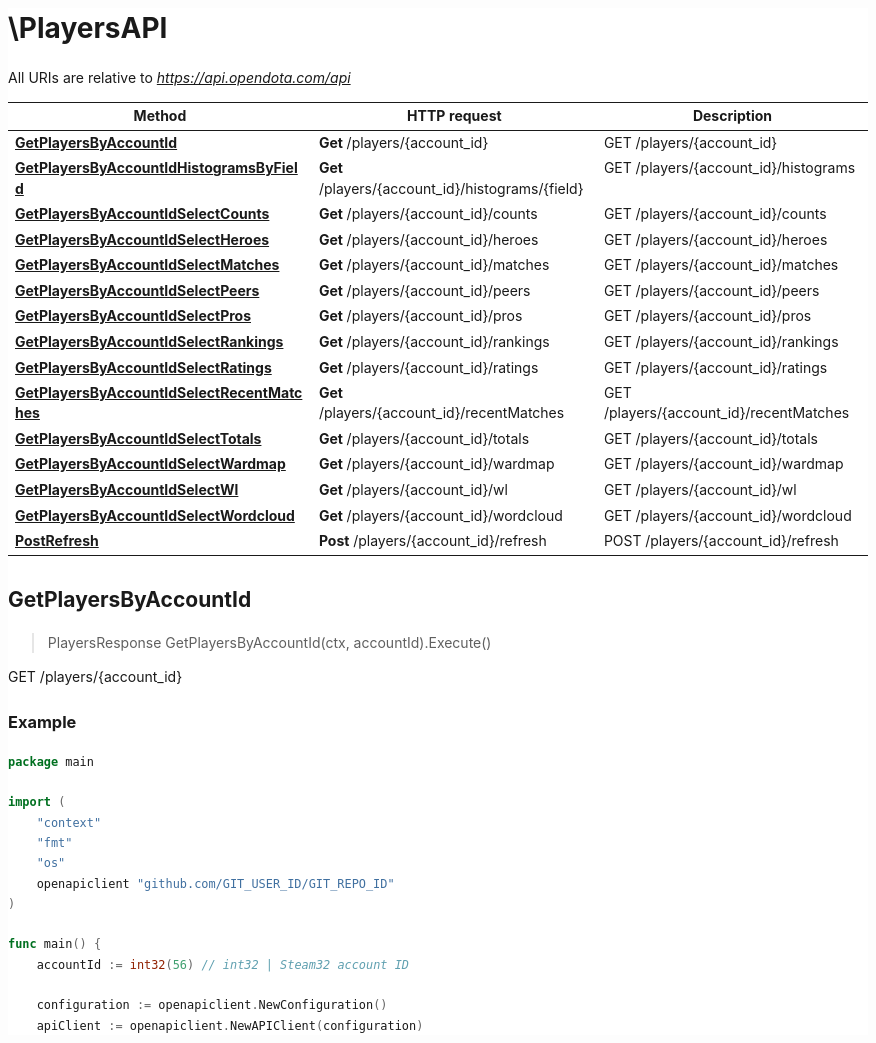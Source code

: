 # \PlayersAPI

All URIs are relative to *https://api.opendota.com/api*

Method | HTTP request | Description
------------- | ------------- | -------------
[**GetPlayersByAccountId**](PlayersAPI.md#GetPlayersByAccountId) | **Get** /players/{account_id} | GET /players/{account_id}
[**GetPlayersByAccountIdHistogramsByField**](PlayersAPI.md#GetPlayersByAccountIdHistogramsByField) | **Get** /players/{account_id}/histograms/{field} | GET /players/{account_id}/histograms
[**GetPlayersByAccountIdSelectCounts**](PlayersAPI.md#GetPlayersByAccountIdSelectCounts) | **Get** /players/{account_id}/counts | GET /players/{account_id}/counts
[**GetPlayersByAccountIdSelectHeroes**](PlayersAPI.md#GetPlayersByAccountIdSelectHeroes) | **Get** /players/{account_id}/heroes | GET /players/{account_id}/heroes
[**GetPlayersByAccountIdSelectMatches**](PlayersAPI.md#GetPlayersByAccountIdSelectMatches) | **Get** /players/{account_id}/matches | GET /players/{account_id}/matches
[**GetPlayersByAccountIdSelectPeers**](PlayersAPI.md#GetPlayersByAccountIdSelectPeers) | **Get** /players/{account_id}/peers | GET /players/{account_id}/peers
[**GetPlayersByAccountIdSelectPros**](PlayersAPI.md#GetPlayersByAccountIdSelectPros) | **Get** /players/{account_id}/pros | GET /players/{account_id}/pros
[**GetPlayersByAccountIdSelectRankings**](PlayersAPI.md#GetPlayersByAccountIdSelectRankings) | **Get** /players/{account_id}/rankings | GET /players/{account_id}/rankings
[**GetPlayersByAccountIdSelectRatings**](PlayersAPI.md#GetPlayersByAccountIdSelectRatings) | **Get** /players/{account_id}/ratings | GET /players/{account_id}/ratings
[**GetPlayersByAccountIdSelectRecentMatches**](PlayersAPI.md#GetPlayersByAccountIdSelectRecentMatches) | **Get** /players/{account_id}/recentMatches | GET /players/{account_id}/recentMatches
[**GetPlayersByAccountIdSelectTotals**](PlayersAPI.md#GetPlayersByAccountIdSelectTotals) | **Get** /players/{account_id}/totals | GET /players/{account_id}/totals
[**GetPlayersByAccountIdSelectWardmap**](PlayersAPI.md#GetPlayersByAccountIdSelectWardmap) | **Get** /players/{account_id}/wardmap | GET /players/{account_id}/wardmap
[**GetPlayersByAccountIdSelectWl**](PlayersAPI.md#GetPlayersByAccountIdSelectWl) | **Get** /players/{account_id}/wl | GET /players/{account_id}/wl
[**GetPlayersByAccountIdSelectWordcloud**](PlayersAPI.md#GetPlayersByAccountIdSelectWordcloud) | **Get** /players/{account_id}/wordcloud | GET /players/{account_id}/wordcloud
[**PostRefresh**](PlayersAPI.md#PostRefresh) | **Post** /players/{account_id}/refresh | POST /players/{account_id}/refresh



## GetPlayersByAccountId

> PlayersResponse GetPlayersByAccountId(ctx, accountId).Execute()

GET /players/{account_id}



### Example

```go
package main

import (
	"context"
	"fmt"
	"os"
	openapiclient "github.com/GIT_USER_ID/GIT_REPO_ID"
)

func main() {
	accountId := int32(56) // int32 | Steam32 account ID

	configuration := openapiclient.NewConfiguration()
	apiClient := openapiclient.NewAPIClient(configuration)
```
